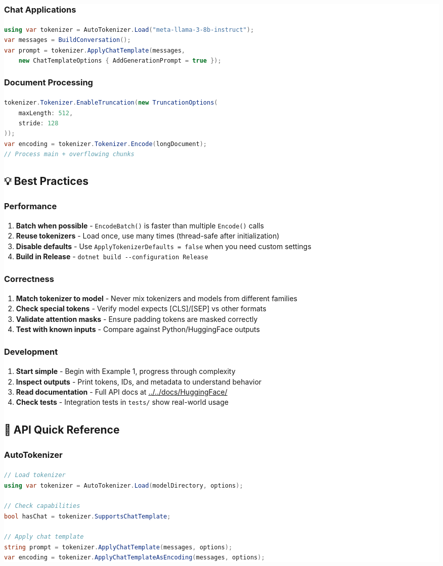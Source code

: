 ### Chat Applications
```csharp
using var tokenizer = AutoTokenizer.Load("meta-llama-3-8b-instruct");
var messages = BuildConversation();
var prompt = tokenizer.ApplyChatTemplate(messages, 
    new ChatTemplateOptions { AddGenerationPrompt = true });
```

### Document Processing
```csharp
tokenizer.Tokenizer.EnableTruncation(new TruncationOptions(
    maxLength: 512,
    stride: 128
));
var encoding = tokenizer.Tokenizer.Encode(longDocument);
// Process main + overflowing chunks
```

## 💡 Best Practices

### Performance
1. **Batch when possible** - `EncodeBatch()` is faster than multiple `Encode()` calls
2. **Reuse tokenizers** - Load once, use many times (thread-safe after initialization)
3. **Disable defaults** - Use `ApplyTokenizerDefaults = false` when you need custom settings
4. **Build in Release** - `dotnet build --configuration Release`

### Correctness
1. **Match tokenizer to model** - Never mix tokenizers and models from different families
2. **Check special tokens** - Verify model expects [CLS]/[SEP] vs other formats
3. **Validate attention masks** - Ensure padding tokens are masked correctly
4. **Test with known inputs** - Compare against Python/HuggingFace outputs

### Development
1. **Start simple** - Begin with Example 1, progress through complexity
2. **Inspect outputs** - Print tokens, IDs, and metadata to understand behavior
3. **Read documentation** - Full API docs at [../../docs/HuggingFace/](../../docs/HuggingFace/)
4. **Check tests** - Integration tests in `tests/` show real-world usage

## 🔧 API Quick Reference

### AutoTokenizer
```csharp
// Load tokenizer
using var tokenizer = AutoTokenizer.Load(modelDirectory, options);

// Check capabilities
bool hasChat = tokenizer.SupportsChatTemplate;

// Apply chat template
string prompt = tokenizer.ApplyChatTemplate(messages, options);
var encoding = tokenizer.ApplyChatTemplateAsEncoding(messages, options);
```
